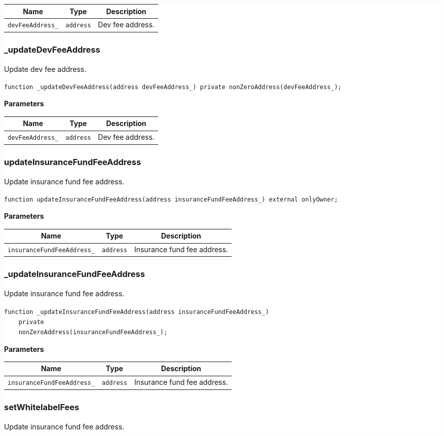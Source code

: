 |Name|Type|Description|
|----|----|-----------|
|`devFeeAddress_`|`address`|Dev fee address.|


### _updateDevFeeAddress

Update dev fee address.


```solidity
function _updateDevFeeAddress(address devFeeAddress_) private nonZeroAddress(devFeeAddress_);
```
**Parameters**

|Name|Type|Description|
|----|----|-----------|
|`devFeeAddress_`|`address`|Dev fee address.|


### updateInsuranceFundFeeAddress

Update insurance fund fee address.


```solidity
function updateInsuranceFundFeeAddress(address insuranceFundFeeAddress_) external onlyOwner;
```
**Parameters**

|Name|Type|Description|
|----|----|-----------|
|`insuranceFundFeeAddress_`|`address`|Insurance fund fee address.|


### _updateInsuranceFundFeeAddress

Update insurance fund fee address.


```solidity
function _updateInsuranceFundFeeAddress(address insuranceFundFeeAddress_)
    private
    nonZeroAddress(insuranceFundFeeAddress_);
```
**Parameters**

|Name|Type|Description|
|----|----|-----------|
|`insuranceFundFeeAddress_`|`address`|Insurance fund fee address.|


### setWhitelabelFees

Update insurance fund fee address.

